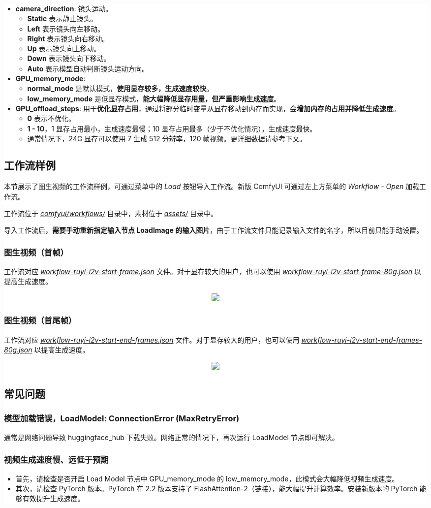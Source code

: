 - **camera_direction**: 镜头运动。
  - **Static** 表示静止镜头。
  - **Left** 表示镜头向左移动。
  - **Right** 表示镜头向右移动。
  - **Up** 表示镜头向上移动。
  - **Down** 表示镜头向下移动。
  - **Auto** 表示模型自动判断镜头运动方向。
- **GPU_memory_mode**: 
  - **normal_mode** 是默认模式，**使用显存较多，生成速度较快**。
  - **low_memory_mode** 是低显存模式，**能大幅降低显存用量，但严重影响生成速度**。
- **GPU_offload_steps**: 用于**优化显存占用**，通过将部分临时变量从显存移动到内存而实现，会**增加内存的占用并降低生成速度**。
  - **0** 表示不优化。
  - **1 - 10**，1 显存占用最小，生成速度最慢；10 显存占用最多（少于不优化情况），生成速度最快。
  - 通常情况下，24G 显存可以使用 7 生成 512 分辨率，120 帧视频。更详细数据请参考下文。

## 工作流样例

本节展示了图生视频的工作流样例，可通过菜单中的 *Load* 按钮导入工作流。新版 ComfyUI 可通过左上方菜单的 *Workflow - Open* 加载工作流。

工作流位于 *[comfyui/workflows/](workflows/)* 目录中，素材位于 *[assets/](../assets/)* 目录中。

导入工作流后，**需要手动重新指定输入节点 LoadImage 的输入图片**，由于工作流文件只能记录输入文件的名字，所以目前只能手动设置。

### 图生视频（首帧）

工作流对应 *[workflow-ruyi-i2v-start-frame.json](workflows/workflow-ruyi-i2v-start-frame.json)* 文件。对于显存较大的用户，也可以使用 *[workflow-ruyi-i2v-start-frame-80g.json](workflows/workflow-ruyi-i2v-start-frame-80g.json)* 以提高生成速度。

<div align=center>
  <img style="width:80%" src="https://github.com/user-attachments/assets/4c0a58b8-ea04-4656-bf1f-b8665a3802a3"></img>
</div>

### 图生视频（首尾帧）

工作流对应 *[workflow-ruyi-i2v-start-end-frames.json](workflows/workflow-ruyi-i2v-start-end-frames.json)* 文件。对于显存较大的用户，也可以使用 *[workflow-ruyi-i2v-start-end-frames-80g.json](workflows/workflow-ruyi-i2v-start-end-frames-80g.json)* 以提高生成速度。

<div align=center>
  <img style="width:80%" src="https://github.com/user-attachments/assets/42b685a4-35ad-4dd8-afa2-79ded3e936cd"></img>
</div>

## 常见问题

### 模型加载错误，LoadModel: ConnectionError (MaxRetryError)

通常是网络问题导致 huggingface_hub 下载失败。网络正常的情况下，再次运行 LoadModel 节点即可解决。

### 视频生成速度慢、远低于预期

- 首先，请检查是否开启 Load Model 节点中 GPU_memory_mode 的 low_memory_mode，此模式会大幅降低视频生成速度。
- 其次，请检查 PyTorch 版本。PyTorch 在 2.2 版本支持了 FlashAttention-2（[链接](https://pytorch.org/blog/pytorch2-2/)），能大幅提升计算效率。安装新版本的 PyTorch 能够有效提升生成速度。
